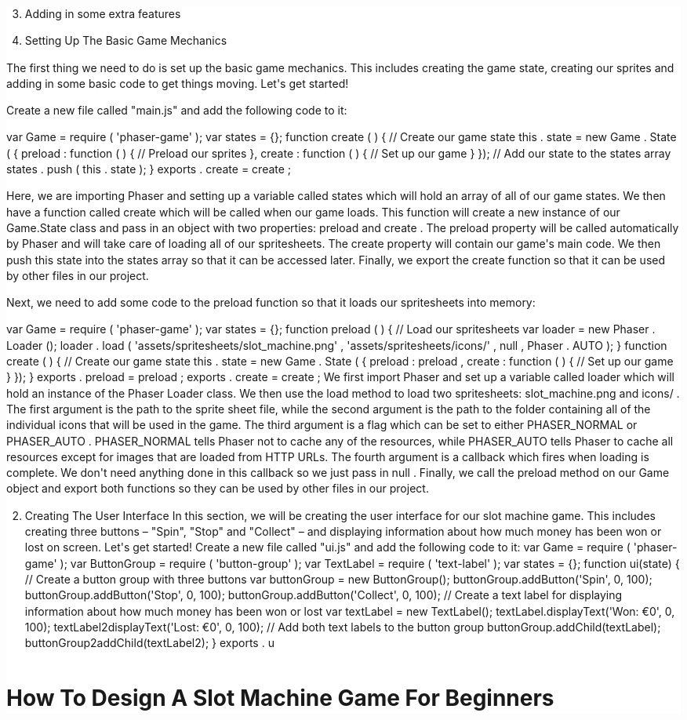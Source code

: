 3. Adding in some extra features


1. Setting Up The Basic Game Mechanics

The first thing we need to do is set up the basic game mechanics. This includes creating the game state, creating our sprites and adding in some basic code to get things moving. Let's get started!

Create a new file called "main.js" and add the following code to it:

var Game = require ( 'phaser-game' ); var states = {}; function create ( ) { // Create our game state this . state = new Game . State ( { preload : function ( ) { // Preload our sprites }, create : function ( ) { // Set up our game } }); // Add our state to the states array states . push ( this . state ); } exports . create = create ;

Here, we are importing Phaser and setting up a variable called states which will hold an array of all of our game states. We then have a function called create which will be called when our game loads. This function will create a new instance of our Game.State class and pass in an object with two properties: preload and create . The preload property will be called automatically by Phaser and will take care of loading all of our spritesheets. The create property will contain our game's main code. We then push this state into the states array so that it can be accessed later. Finally, we export the create function so that it can be used by other files in our project.

Next, we need to add some code to the preload function so that it loads our spritesheets into memory:

var Game = require ( 'phaser-game' ); var states = {}; function preload ( ) { // Load our spritesheets var loader = new Phaser . Loader (); loader . load ( 'assets/spritesheets/slot_machine.png' , 'assets/spritesheets/icons/' , null , Phaser . AUTO ); } function create ( ) { // Create our game state this . state = new Game . State ( { preload : preload , create : function ( ) { // Set up our game } }); } exports . preload = preload ; exports . create = create ;
We first import Phaser and set up a variable called loader which will hold an instance of the Phaser Loader class. We then use the load method to load two spritesheets: slot_machine.png and icons/ . The first argument is the path to the sprite sheet file, while the second argument is the path to the folder containing all of the individual icons that will be used in the game. The third argument is a flag which can be set to either PHASER_NORMAL or PHASER_AUTO . PHASER_NORMAL tells Phaser not to cache any of the resources, while PHASER_AUTO tells Phaser to cache all resources except for images that are loaded from HTTP URLs. The fourth argument is a callback which fires when loading is complete. We don't need anything done in this callback so we just pass in null . Finally, we call the preload method on our Game object and export both functions so they can be used by other files in our project.

 2. Creating The User Interface  In this section, we will be creating the user interface for our slot machine game. This includes creating three buttons – "Spin", "Stop" and "Collect" – and displaying information about how much money has been won or lost on screen. Let's get started!  Create a new file called "ui.js" and add the following code to it: var Game = require ( 'phaser-game' ); var ButtonGroup = require ( 'button-group' ); var TextLabel = require ( 'text-label' ); var states = {}; function ui(state) { // Create a button group with three buttons var buttonGroup = new ButtonGroup(); buttonGroup.addButton('Spin', 0, 100); buttonGroup.addButton('Stop', 0, 100); buttonGroup.addButton('Collect', 0, 100); // Create a text label for displaying information about how much money has been won or lost var textLabel = new TextLabel(); textLabel.displayText('Won: €0', 0, 100); textLabel2displayText('Lost: €0', 0, 100); // Add both text labels to the button group buttonGroup.addChild(textLabel); buttonGroup2addChild(textLabel2); } exports . u

#  How To Design A Slot Machine Game For Beginners
